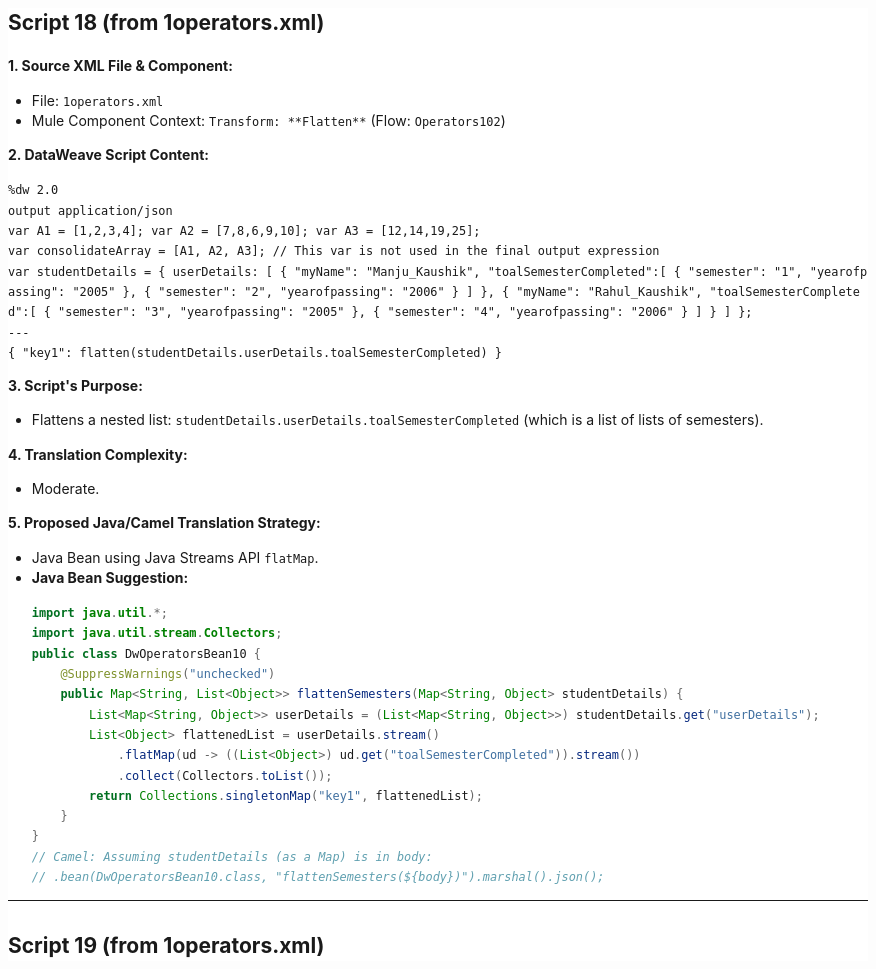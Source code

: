 
## Script 18 (from 1operators.xml)

**1. Source XML File & Component:**
   - File: `1operators.xml`
   - Mule Component Context: `Transform: **Flatten**` (Flow: `Operators102`)

**2. DataWeave Script Content:**
```dw
%dw 2.0
output application/json
var A1 = [1,2,3,4]; var A2 = [7,8,6,9,10]; var A3 = [12,14,19,25];
var consolidateArray = [A1, A2, A3]; // This var is not used in the final output expression
var studentDetails = { userDetails: [ { "myName": "Manju_Kaushik", "toalSemesterCompleted":[ { "semester": "1", "yearofpassing": "2005" }, { "semester": "2", "yearofpassing": "2006" } ] }, { "myName": "Rahul_Kaushik", "toalSemesterCompleted":[ { "semester": "3", "yearofpassing": "2005" }, { "semester": "4", "yearofpassing": "2006" } ] } ] };
---
{ "key1": flatten(studentDetails.userDetails.toalSemesterCompleted) }
```

**3. Script's Purpose:**
   - Flattens a nested list: `studentDetails.userDetails.toalSemesterCompleted` (which is a list of lists of semesters).

**4. Translation Complexity:**
   - Moderate.

**5. Proposed Java/Camel Translation Strategy:**
   - Java Bean using Java Streams API `flatMap`.
   - **Java Bean Suggestion:**
     ```java
     import java.util.*;
     import java.util.stream.Collectors;
     public class DwOperatorsBean10 {
         @SuppressWarnings("unchecked")
         public Map<String, List<Object>> flattenSemesters(Map<String, Object> studentDetails) {
             List<Map<String, Object>> userDetails = (List<Map<String, Object>>) studentDetails.get("userDetails");
             List<Object> flattenedList = userDetails.stream()
                 .flatMap(ud -> ((List<Object>) ud.get("toalSemesterCompleted")).stream())
                 .collect(Collectors.toList());
             return Collections.singletonMap("key1", flattenedList);
         }
     }
     // Camel: Assuming studentDetails (as a Map) is in body:
     // .bean(DwOperatorsBean10.class, "flattenSemesters(${body})").marshal().json();
     ```

---

## Script 19 (from 1operators.xml)
